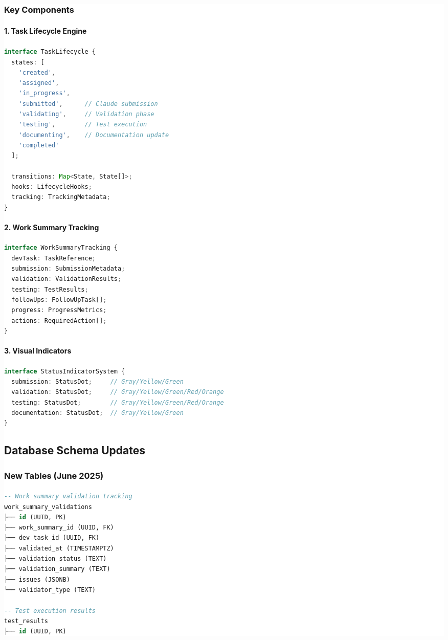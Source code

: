 ### Key Components

#### 1. Task Lifecycle Engine
```typescript
interface TaskLifecycle {
  states: [
    'created',
    'assigned',
    'in_progress',
    'submitted',      // Claude submission
    'validating',     // Validation phase
    'testing',        // Test execution
    'documenting',    // Documentation update
    'completed'
  ];
  
  transitions: Map<State, State[]>;
  hooks: LifecycleHooks;
  tracking: TrackingMetadata;
}
```

#### 2. Work Summary Tracking
```typescript
interface WorkSummaryTracking {
  devTask: TaskReference;
  submission: SubmissionMetadata;
  validation: ValidationResults;
  testing: TestResults;
  followUps: FollowUpTask[];
  progress: ProgressMetrics;
  actions: RequiredAction[];
}
```

#### 3. Visual Indicators
```typescript
interface StatusIndicatorSystem {
  submission: StatusDot;     // Gray/Yellow/Green
  validation: StatusDot;     // Gray/Yellow/Green/Red/Orange
  testing: StatusDot;        // Gray/Yellow/Green/Red/Orange
  documentation: StatusDot;  // Gray/Yellow/Green
}
```

## Database Schema Updates

### New Tables (June 2025)
```sql
-- Work summary validation tracking
work_summary_validations
├── id (UUID, PK)
├── work_summary_id (UUID, FK)
├── dev_task_id (UUID, FK)
├── validated_at (TIMESTAMPTZ)
├── validation_status (TEXT)
├── validation_summary (TEXT)
├── issues (JSONB)
└── validator_type (TEXT)

-- Test execution results
test_results
├── id (UUID, PK)
```